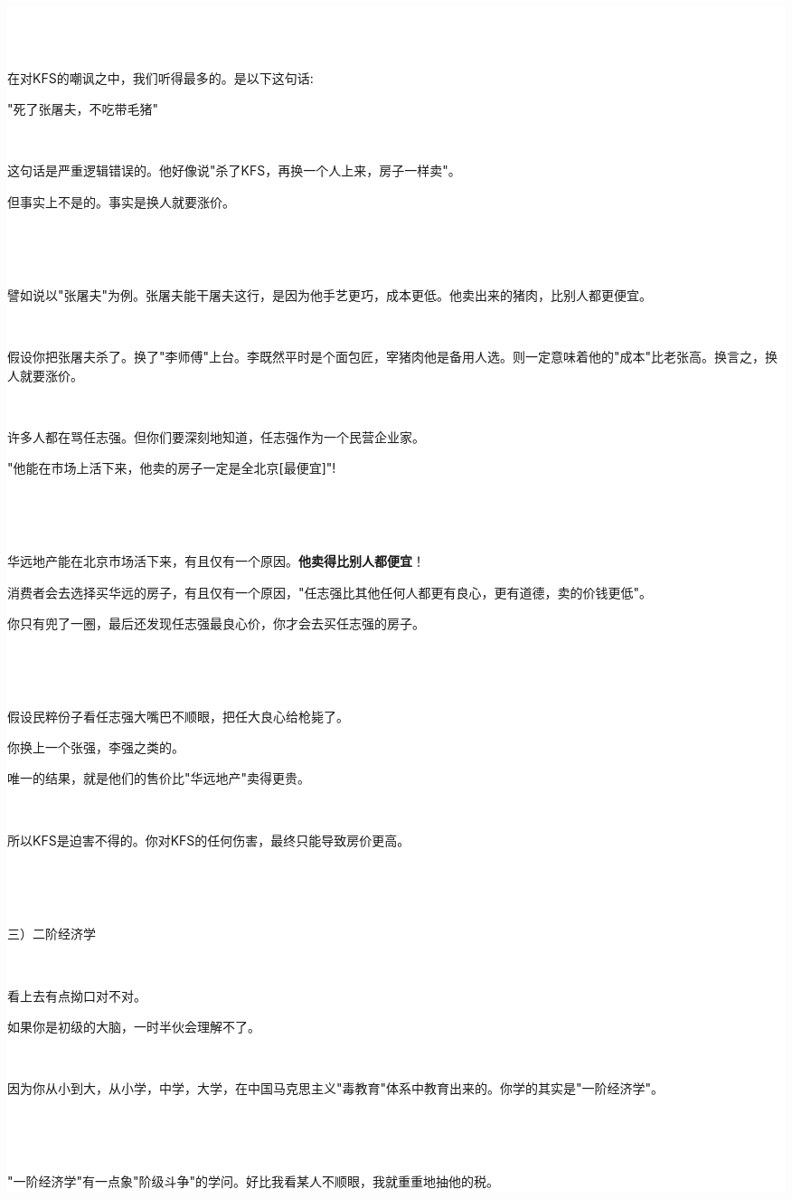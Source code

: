  

 

在对KFS的嘲讽之中，我们听得最多的。是以下这句话:

"死了张屠夫，不吃带毛猪"

 

这句话是严重逻辑错误的。他好像说"杀了KFS，再换一个人上来，房子一样卖"。

但事实上不是的。事实是换人就要涨价。

 

 

譬如说以"张屠夫"为例。张屠夫能干屠夫这行，是因为他手艺更巧，成本更低。他卖出来的猪肉，比别人都更便宜。

 

假设你把张屠夫杀了。换了"李师傅"上台。李既然平时是个面包匠，宰猪肉他是备用人选。则一定意味着他的"成本"比老张高。换言之，换人就要涨价。

 

许多人都在骂任志强。但你们要深刻地知道，任志强作为一个民营企业家。

"他能在市场上活下来，他卖的房子一定是全北京[最便宜]"!

 

 

华远地产能在北京市场活下来，有且仅有一个原因。**他卖得比别人都便宜**！

消费者会去选择买华远的房子，有且仅有一个原因，"任志强比其他任何人都更有良心，更有道德，卖的价钱更低"。

你只有兜了一圈，最后还发现任志强最良心价，你才会去买任志强的房子。

 

 

假设民粹份子看任志强大嘴巴不顺眼，把任大良心给枪毙了。

你换上一个张强，李强之类的。

唯一的结果，就是他们的售价比"华远地产"卖得更贵。

 

所以KFS是迫害不得的。你对KFS的任何伤害，最终只能导致房价更高。

 

 

三）二阶经济学

 

看上去有点拗口对不对。

如果你是初级的大脑，一时半伙会理解不了。

 

因为你从小到大，从小学，中学，大学，在中国马克思主义"毒教育"体系中教育出来的。你学的其实是"一阶经济学"。

 

 

"一阶经济学"有一点象"阶级斗争"的学问。好比我看某人不顺眼，我就重重地抽他的税。
